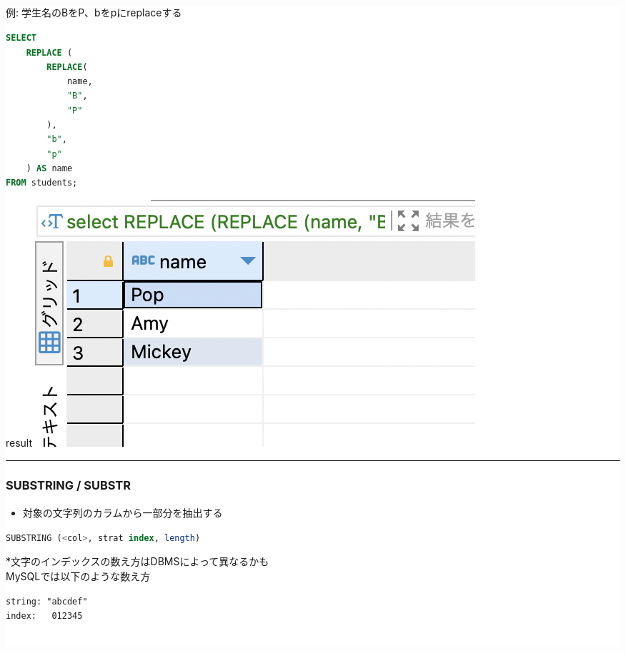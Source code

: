 例: 学生名のBをP、bをpにreplaceする
```sql
SELECT
    REPLACE (
        REPLACE(
            name,
            "B",
            "P"
        ),
        "b",
        "p"
    ) AS name
FROM students;
```

result
<img src="./img/replace2.png" />

---
<div id="sec6"></div>

### SUBSTRING / SUBSTR

- 対象の文字列のカラムから一部分を抽出する

```sql
SUBSTRING (<col>, strat index, length)
```
*文字のインデックスの数え方はDBMSによって異なるかも  
MySQLでは以下のような数え方
```
string: "abcdef"
index:   012345
```

<br>
